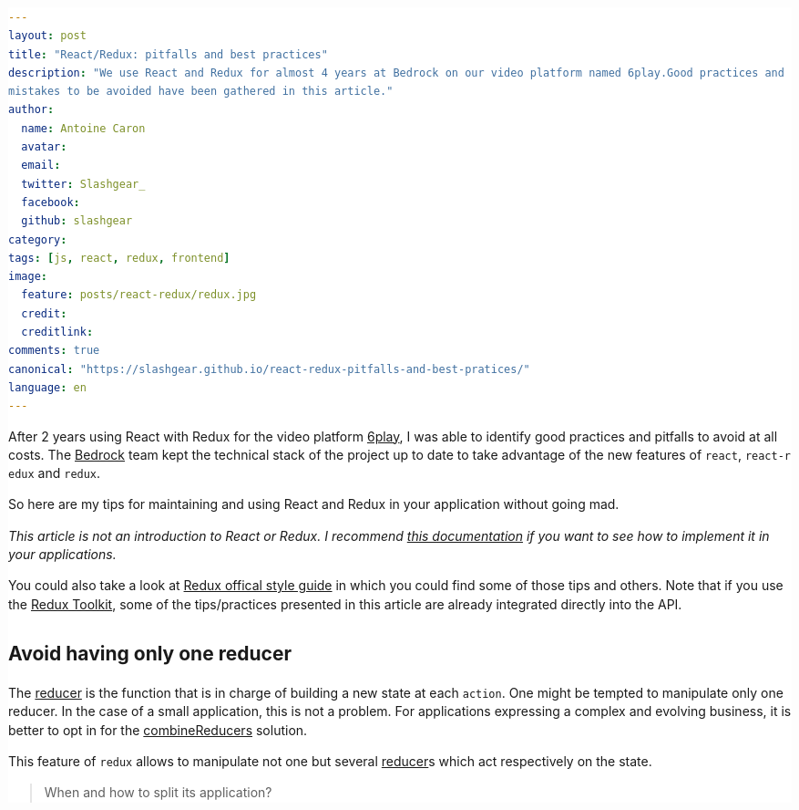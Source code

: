 ```yaml
---
layout: post
title: "React/Redux: pitfalls and best practices"
description: "We use React and Redux for almost 4 years at Bedrock on our video platform named 6play.Good practices and mistakes to be avoided have been gathered in this article."
author:
  name: Antoine Caron
  avatar:
  email:
  twitter: Slashgear_
  facebook:
  github: slashgear
category:
tags: [js, react, redux, frontend]
image:
  feature: posts/react-redux/redux.jpg
  credit:
  creditlink: 
comments: true
canonical: "https://slashgear.github.io/react-redux-pitfalls-and-best-pratices/"
language: en
---
```


After 2 years using React with Redux for the video platform [6play](https://6play.fr), I was able to identify good practices and pitfalls to avoid at all costs.
The [Bedrock](https://www.bedrockstreaming.com/) team kept the technical stack of the project up to date to take advantage of the new features of `react`, `react-redux` and `redux`.

So here are my tips for maintaining and using React and Redux in your application without going mad.

_This article is not an introduction to React or Redux. I recommend [this documentation](https://redux.js.org/basics/usage-with-react) if you want to see how to implement it in your applications._

You could also take a look at [Redux offical style guide] in which you could find some of those tips and others.
Note that if you use the [Redux Toolkit], some of the tips/practices presented in this article are already integrated directly into the API.

## Avoid having only one reducer

The [reducer] is the function that is in charge of building a new state at each `action`.
One might be tempted to manipulate only one reducer.
In the case of a small application, this is not a problem.
For applications expressing a complex and evolving business, it is better to opt in for the [combineReducers] solution.

This feature of `redux` allows to manipulate not one but several [reducer]s which act respectively on the state.

> When and how to split its application?


[usereducer]: https://fr.reactjs.org/docs/hooks-reference.html#usereducer
[useselector]: https://redux.js.org/recipes/usage-with-typescript#typing-the-useselector-hook
[combinereducers]: https://redux.js.org/api/combinereducers
[rerenders are not always a problem]: https://kentcdodds.com/blog/fix-the-slow-render-before-you-fix-the-re-render
[reselect]: https://www.npmjs.com/package/reselect
[immutable-set]: https://www.npmjs.com/package/immutable-set
[reducer]: https://redux.js.org/basics/reducers
[immutable.js]: https://immutable-js.github.io/immutable-js/
[redux offical style guide]: https://redux.js.org/style-guide/style-guide
[Redux Toolkit]: https://redux-toolkit.js.org/